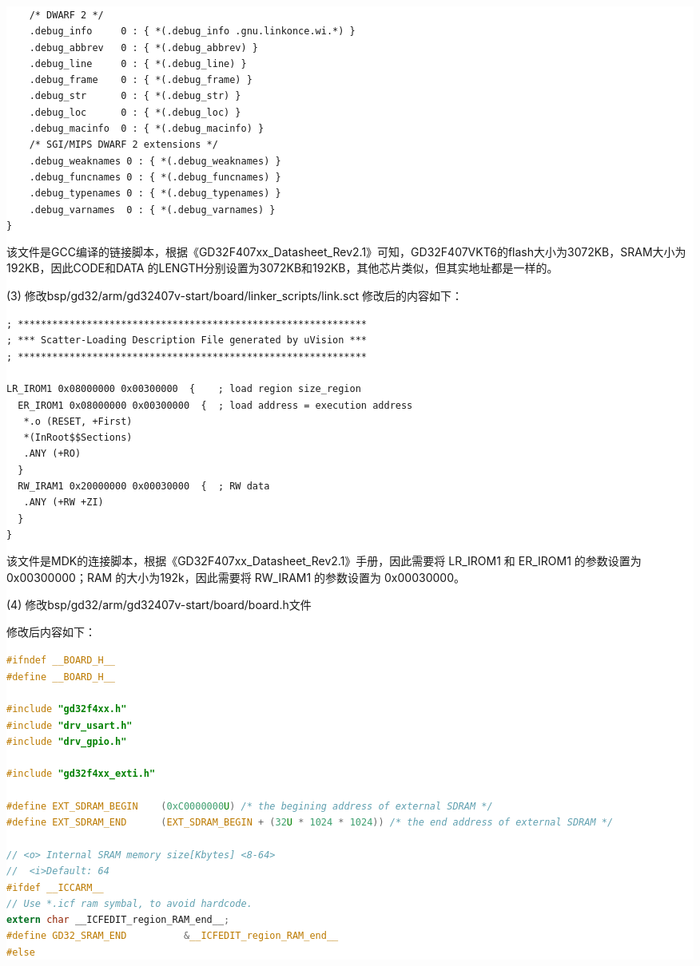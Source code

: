 ```
    /* DWARF 2 */
    .debug_info     0 : { *(.debug_info .gnu.linkonce.wi.*) }
    .debug_abbrev   0 : { *(.debug_abbrev) }
    .debug_line     0 : { *(.debug_line) }
    .debug_frame    0 : { *(.debug_frame) }
    .debug_str      0 : { *(.debug_str) }
    .debug_loc      0 : { *(.debug_loc) }
    .debug_macinfo  0 : { *(.debug_macinfo) }
    /* SGI/MIPS DWARF 2 extensions */
    .debug_weaknames 0 : { *(.debug_weaknames) }
    .debug_funcnames 0 : { *(.debug_funcnames) }
    .debug_typenames 0 : { *(.debug_typenames) }
    .debug_varnames  0 : { *(.debug_varnames) }
}
```

该文件是GCC编译的链接脚本，根据《GD32F407xx_Datasheet_Rev2.1》可知，GD32F407VKT6的flash大小为3072KB，SRAM大小为192KB，因此CODE和DATA 的LENGTH分别设置为3072KB和192KB，其他芯片类似，但其实地址都是一样的。

(3) 修改bsp/gd32/arm/gd32407v-start/board/linker_scripts/link.sct
修改后的内容如下：

```
; *************************************************************
; *** Scatter-Loading Description File generated by uVision ***
; *************************************************************

LR_IROM1 0x08000000 0x00300000  {    ; load region size_region
  ER_IROM1 0x08000000 0x00300000  {  ; load address = execution address
   *.o (RESET, +First)
   *(InRoot$$Sections)
   .ANY (+RO)
  }
  RW_IRAM1 0x20000000 0x00030000  {  ; RW data
   .ANY (+RW +ZI)
  }
}
```

该文件是MDK的连接脚本，根据《GD32F407xx_Datasheet_Rev2.1》手册，因此需要将 LR_IROM1 和 ER_IROM1 的参数设置为 0x00300000；RAM 的大小为192k，因此需要将 RW_IRAM1 的参数设置为 0x00030000。

(4) 修改bsp/gd32/arm/gd32407v-start/board/board.h文件

修改后内容如下：

```c
#ifndef __BOARD_H__
#define __BOARD_H__

#include "gd32f4xx.h"
#include "drv_usart.h"
#include "drv_gpio.h"

#include "gd32f4xx_exti.h"

#define EXT_SDRAM_BEGIN    (0xC0000000U) /* the begining address of external SDRAM */
#define EXT_SDRAM_END      (EXT_SDRAM_BEGIN + (32U * 1024 * 1024)) /* the end address of external SDRAM */

// <o> Internal SRAM memory size[Kbytes] <8-64>
//  <i>Default: 64
#ifdef __ICCARM__
// Use *.icf ram symbal, to avoid hardcode.
extern char __ICFEDIT_region_RAM_end__;
#define GD32_SRAM_END          &__ICFEDIT_region_RAM_end__
#else
```